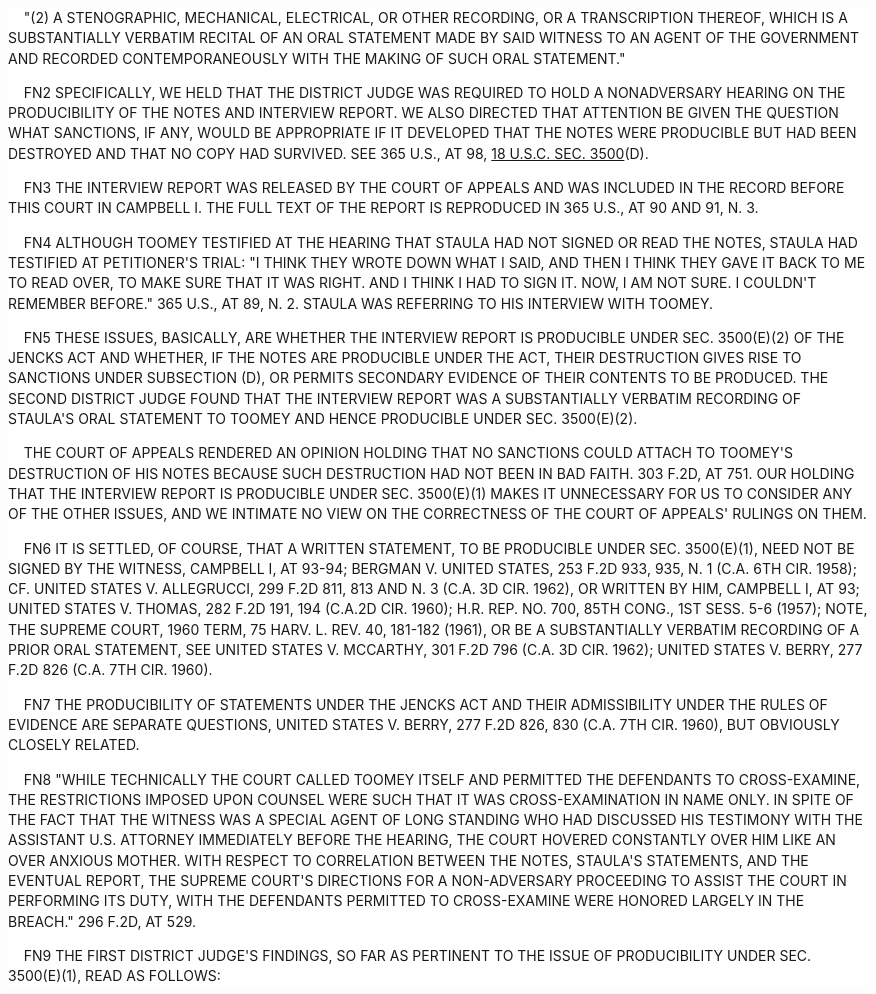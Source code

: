     "(2)  A STENOGRAPHIC, MECHANICAL, ELECTRICAL, OR OTHER RECORDING, OR A TRANSCRIPTION THEREOF, WHICH IS A SUBSTANTIALLY VERBATIM RECITAL OF AN ORAL STATEMENT MADE BY SAID WITNESS TO AN AGENT OF THE GOVERNMENT AND RECORDED CONTEMPORANEOUSLY WITH THE MAKING OF SUCH ORAL STATEMENT."

    FN2  SPECIFICALLY, WE HELD THAT THE DISTRICT JUDGE WAS REQUIRED TO HOLD A NONADVERSARY HEARING ON THE PRODUCIBILITY OF THE NOTES AND INTERVIEW REPORT.  WE ALSO DIRECTED THAT ATTENTION BE GIVEN THE QUESTION WHAT SANCTIONS, IF ANY, WOULD BE APPROPRIATE IF IT DEVELOPED THAT THE NOTES WERE PRODUCIBLE BUT HAD BEEN DESTROYED AND THAT NO COPY HAD SURVIVED.  SEE 365 U.S., AT 98, [18 U.S.C. SEC. 3500][/us/usc/t18/s3500](D).

    FN3  THE INTERVIEW REPORT WAS RELEASED BY THE COURT OF APPEALS AND WAS INCLUDED IN THE RECORD BEFORE THIS COURT IN CAMPBELL I. THE FULL TEXT OF THE REPORT IS REPRODUCED IN 365 U.S., AT 90 AND 91, N. 3.

    FN4  ALTHOUGH TOOMEY TESTIFIED AT THE HEARING THAT STAULA HAD NOT SIGNED OR READ THE NOTES, STAULA HAD TESTIFIED AT PETITIONER'S TRIAL: "I THINK THEY WROTE DOWN WHAT I SAID, AND THEN I THINK THEY GAVE IT BACK TO ME TO READ OVER, TO MAKE SURE THAT IT WAS RIGHT.  AND I THINK I HAD TO SIGN IT. NOW, I AM NOT SURE.  I COULDN'T REMEMBER BEFORE."  365 U.S., AT 89, N. 2.  STAULA WAS REFERRING TO HIS INTERVIEW WITH TOOMEY.

    FN5  THESE ISSUES, BASICALLY, ARE WHETHER THE INTERVIEW REPORT IS PRODUCIBLE UNDER SEC. 3500(E)(2) OF THE JENCKS ACT AND WHETHER, IF THE NOTES ARE PRODUCIBLE UNDER THE ACT, THEIR DESTRUCTION GIVES RISE TO SANCTIONS UNDER SUBSECTION (D), OR PERMITS SECONDARY EVIDENCE OF THEIR CONTENTS TO BE PRODUCED.  THE SECOND DISTRICT JUDGE FOUND THAT THE INTERVIEW REPORT WAS A SUBSTANTIALLY VERBATIM RECORDING OF STAULA'S ORAL STATEMENT TO TOOMEY AND HENCE PRODUCIBLE UNDER SEC. 3500(E)(2).

    THE COURT OF APPEALS RENDERED AN OPINION HOLDING THAT NO SANCTIONS COULD ATTACH TO TOOMEY'S DESTRUCTION OF HIS NOTES BECAUSE SUCH DESTRUCTION HAD NOT BEEN IN BAD FAITH.  303 F.2D, AT 751.  OUR HOLDING THAT THE INTERVIEW REPORT IS PRODUCIBLE UNDER SEC. 3500(E)(1) MAKES IT UNNECESSARY FOR US TO CONSIDER ANY OF THE OTHER ISSUES, AND WE INTIMATE NO VIEW ON THE CORRECTNESS OF THE COURT OF APPEALS' RULINGS ON THEM.

    FN6  IT IS SETTLED, OF COURSE, THAT A WRITTEN STATEMENT, TO BE PRODUCIBLE UNDER SEC.  3500(E)(1), NEED NOT BE SIGNED BY THE WITNESS, CAMPBELL I, AT 93-94; BERGMAN V. UNITED STATES, 253 F.2D 933, 935, N. 1 (C.A. 6TH CIR. 1958); CF. UNITED STATES V. ALLEGRUCCI, 299 F.2D 811, 813 AND N. 3 (C.A. 3D CIR. 1962), OR WRITTEN BY HIM, CAMPBELL I, AT 93; UNITED STATES V. THOMAS, 282 F.2D 191, 194 (C.A.2D CIR. 1960); H.R. REP. NO. 700, 85TH CONG., 1ST SESS. 5-6 (1957); NOTE, THE SUPREME COURT, 1960 TERM, 75 HARV. L. REV. 40, 181-182 (1961), OR BE A SUBSTANTIALLY VERBATIM RECORDING OF A PRIOR ORAL STATEMENT, SEE UNITED STATES V. MCCARTHY, 301 F.2D 796 (C.A. 3D CIR. 1962); UNITED STATES V. BERRY, 277 F.2D 826 (C.A. 7TH CIR. 1960).

    FN7  THE PRODUCIBILITY OF STATEMENTS UNDER THE JENCKS ACT AND THEIR ADMISSIBILITY UNDER THE RULES OF EVIDENCE ARE SEPARATE QUESTIONS, UNITED STATES V. BERRY, 277 F.2D 826, 830 (C.A. 7TH CIR. 1960), BUT OBVIOUSLY CLOSELY RELATED.

    FN8  "WHILE TECHNICALLY THE COURT CALLED TOOMEY ITSELF AND PERMITTED THE DEFENDANTS TO CROSS-EXAMINE, THE RESTRICTIONS IMPOSED UPON COUNSEL WERE SUCH THAT IT WAS CROSS-EXAMINATION IN NAME ONLY.  IN SPITE OF THE FACT THAT THE WITNESS WAS A SPECIAL AGENT OF LONG STANDING WHO HAD DISCUSSED HIS TESTIMONY WITH THE ASSISTANT U.S. ATTORNEY IMMEDIATELY BEFORE THE HEARING, THE COURT HOVERED CONSTANTLY OVER HIM LIKE AN OVER ANXIOUS MOTHER.  WITH RESPECT TO CORRELATION BETWEEN THE NOTES, STAULA'S STATEMENTS, AND THE EVENTUAL REPORT, THE SUPREME COURT'S DIRECTIONS FOR A NON-ADVERSARY PROCEEDING TO ASSIST THE COURT IN PERFORMING ITS DUTY, WITH THE DEFENDANTS PERMITTED TO CROSS-EXAMINE WERE HONORED LARGELY IN THE BREACH."  296 F.2D, AT 529.

    FN9  THE FIRST DISTRICT JUDGE'S FINDINGS, SO FAR AS PERTINENT TO THE ISSUE OF PRODUCIBILITY UNDER SEC. 3500(E)(1), READ AS FOLLOWS:


[/us/courts/scotus/usReporter/373/487]: https://publicdocs.github.io/go/links?ns=uslm-x&ref=%2Fus%2Fcourts%2Fscotus%2FusReporter%2F373%2F487
[/us/courts/scotus/usReporter/365/85]: https://publicdocs.github.io/go/links?ns=uslm-x&ref=%2Fus%2Fcourts%2Fscotus%2FusReporter%2F365%2F85
[/us/usc/t18/s3500]: https://publicdocs.github.io/go/links?ns=uslm&ref=%2Fus%2Fusc%2Ft18%2Fs3500
[/us/usc/t18/s3500]: https://publicdocs.github.io/go/links?ns=uslm&ref=%2Fus%2Fusc%2Ft18%2Fs3500
[/us/courts/scotus/usReporter/365/85]: https://publicdocs.github.io/go/links?ns=uslm-x&ref=%2Fus%2Fcourts%2Fscotus%2FusReporter%2F365%2F85
[/us/usc/t18/s3500]: https://publicdocs.github.io/go/links?ns=uslm&ref=%2Fus%2Fusc%2Ft18%2Fs3500
[/us/courts/scotus/usReporter/371/919]: https://publicdocs.github.io/go/links?ns=uslm-x&ref=%2Fus%2Fcourts%2Fscotus%2FusReporter%2F371%2F919
[/us/courts/scotus/usReporter/360/343]: https://publicdocs.github.io/go/links?ns=uslm-x&ref=%2Fus%2Fcourts%2Fscotus%2FusReporter%2F360%2F343
[/us/usc/t18/s3500]: https://publicdocs.github.io/go/links?ns=uslm&ref=%2Fus%2Fusc%2Ft18%2Fs3500
[/us/courts/scotus/usReporter/353/657]: https://publicdocs.github.io/go/links?ns=uslm-x&ref=%2Fus%2Fcourts%2Fscotus%2FusReporter%2F353%2F657
[/us/usc/t18/s3500]: https://publicdocs.github.io/go/links?ns=uslm&ref=%2Fus%2Fusc%2Ft18%2Fs3500
[/us/courts/scotus/usReporter/360/367]: https://publicdocs.github.io/go/links?ns=uslm-x&ref=%2Fus%2Fcourts%2Fscotus%2FusReporter%2F360%2F367
[/us/courts/scotus/usReporter/344/414]: https://publicdocs.github.io/go/links?ns=uslm-x&ref=%2Fus%2Fcourts%2Fscotus%2FusReporter%2F344%2F414
[/us/usc/t18/s3500]: https://publicdocs.github.io/go/links?ns=uslm&ref=%2Fus%2Fusc%2Ft18%2Fs3500
[/us/usc/t18/s3500]: https://publicdocs.github.io/go/links?ns=uslm&ref=%2Fus%2Fusc%2Ft18%2Fs3500
[/us/courts/scotus/usReporter/360/343]: https://publicdocs.github.io/go/links?ns=uslm-x&ref=%2Fus%2Fcourts%2Fscotus%2FusReporter%2F360%2F343